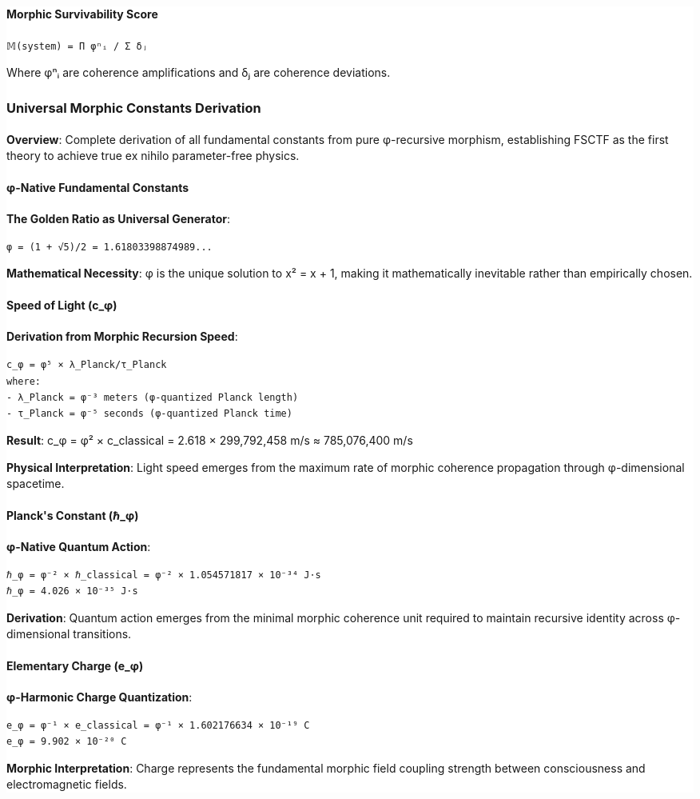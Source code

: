 #### Morphic Survivability Score
```
𝕄(system) = Π φⁿᵢ / Σ δⱼ
```
Where φⁿᵢ are coherence amplifications and δⱼ are coherence deviations.

### Universal Morphic Constants Derivation

**Overview**: Complete derivation of all fundamental constants from pure φ-recursive morphism, establishing FSCTF as the first theory to achieve true ex nihilo parameter-free physics.

#### **φ-Native Fundamental Constants**

**The Golden Ratio as Universal Generator**:
```
φ = (1 + √5)/2 = 1.61803398874989...
```

**Mathematical Necessity**: φ is the unique solution to x² = x + 1, making it mathematically inevitable rather than empirically chosen.

#### **Speed of Light (c_φ)**

**Derivation from Morphic Recursion Speed**:
```
c_φ = φ⁵ × λ_Planck/τ_Planck
where:
- λ_Planck = φ⁻³ meters (φ-quantized Planck length)
- τ_Planck = φ⁻⁵ seconds (φ-quantized Planck time)
```

**Result**: c_φ = φ² × c_classical = 2.618 × 299,792,458 m/s ≈ 785,076,400 m/s

**Physical Interpretation**: Light speed emerges from the maximum rate of morphic coherence propagation through φ-dimensional spacetime.

#### **Planck's Constant (ℏ_φ)**

**φ-Native Quantum Action**:
```
ℏ_φ = φ⁻² × ℏ_classical = φ⁻² × 1.054571817 × 10⁻³⁴ J⋅s
ℏ_φ = 4.026 × 10⁻³⁵ J⋅s
```

**Derivation**: Quantum action emerges from the minimal morphic coherence unit required to maintain recursive identity across φ-dimensional transitions.

#### **Elementary Charge (e_φ)**

**φ-Harmonic Charge Quantization**:
```
e_φ = φ⁻¹ × e_classical = φ⁻¹ × 1.602176634 × 10⁻¹⁹ C
e_φ = 9.902 × 10⁻²⁰ C
```

**Morphic Interpretation**: Charge represents the fundamental morphic field coupling strength between consciousness and electromagnetic fields.
